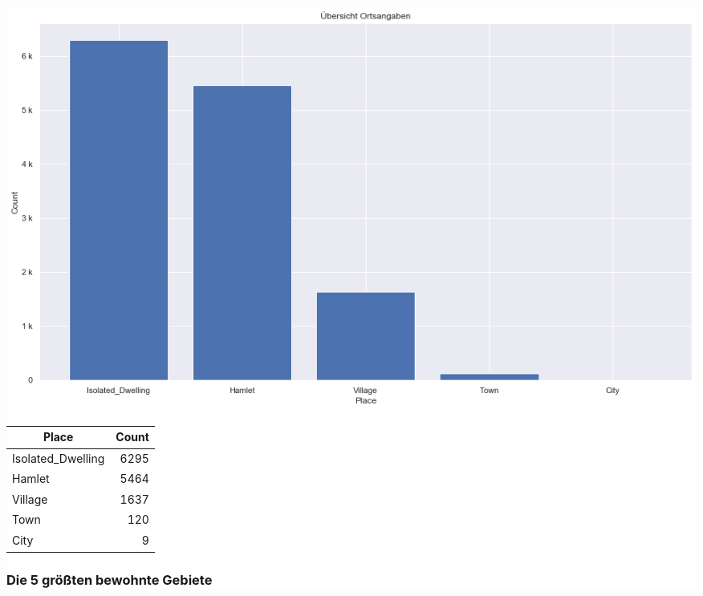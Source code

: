 ![Places](./Images/norway_places.png)

|Place|Count|
|-|-:|
|Isolated_Dwelling|6295|
|Hamlet|5464|
|Village|1637|
|Town|120|
|City|9|

### Die 5 gr&ouml;&szlig;ten bewohnte Gebiete
